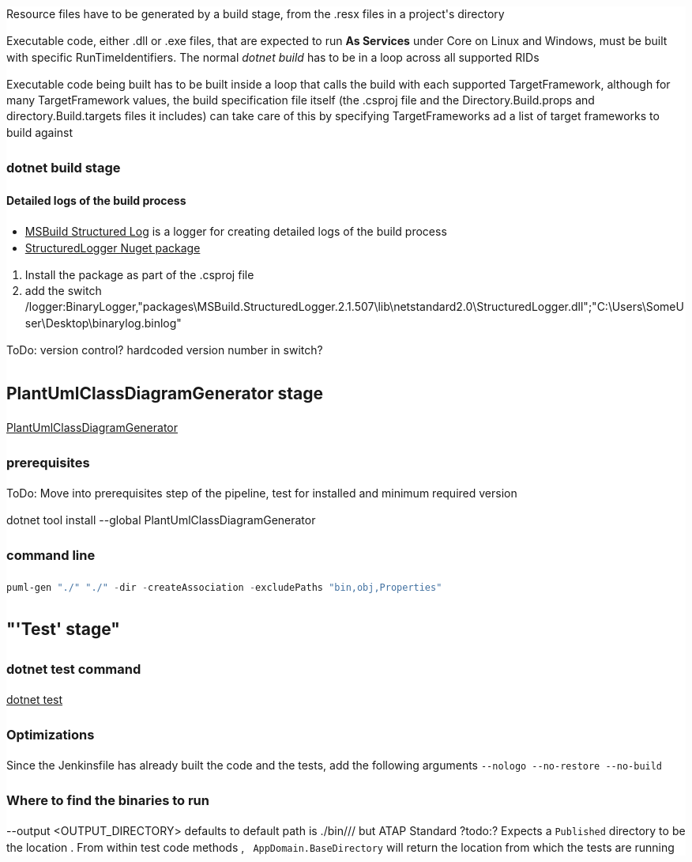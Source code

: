 Resource files have to be generated by a build stage, from the .resx files in a project's directory

Executable code, either .dll or .exe files, that are expected to run **As Services** under Core on Linux and Windows, must be built with specific RunTimeIdentifiers. The normal *dotnet build* has to be in a loop across all supported RIDs

Executable code being built has to be built inside a loop that calls the build with each supported TargetFramework, although for many TargetFramework values, the build specification file itself (the .csproj file and the Directory.Build.props and directory.Build.targets files it includes) can take care of this by specifying TargetFrameworks ad a list of target frameworks to build against

### dotnet build stage

#### Detailed logs of the build process

- [MSBuild Structured Log](https://github.com/KirillOsenkov/MSBuildStructuredLog) is a logger for creating detailed logs of the build process
- [StructuredLogger Nuget package](https://www.nuget.org/packages/MSBuild.StructuredLogger/2.1.507)

1) Install the package as part of the .csproj file
2) add the switch /logger:BinaryLogger,"packages\MSBuild.StructuredLogger.2.1.507\lib\netstandard2.0\StructuredLogger.dll";"C:\Users\SomeUser\Desktop\binarylog.binlog"

ToDo: version control? hardcoded version number in switch?

## PlantUmlClassDiagramGenerator stage

[PlantUmlClassDiagramGenerator](https://www.nuget.org/packages/PlantUmlClassDiagramGenerator)
### prerequisites

ToDo: Move into prerequisites step of the pipeline, test for installed and minimum required version

dotnet tool install --global PlantUmlClassDiagramGenerator

### command line

```powershell
puml-gen "./" "./" -dir -createAssociation -excludePaths "bin,obj,Properties"
```

## "'Test' stage"

### dotnet test command

[dotnet test](https://docs.microsoft.com/en-us/dotnet/core/tools/dotnet-test)

### Optimizations

Since the Jenkinsfile has already built the code and the tests, add the following arguments `--nologo --no-restore --no-build`

### Where to find the binaries to run

--output <OUTPUT_DIRECTORY>  defaults to default path is ./bin/<configuration>/<framework>/  but ATAP Standard ?todo:? Expects a `Published` directory to be the location . From within test code methods , ` AppDomain.BaseDirectory` will return the location from which the tests are running

